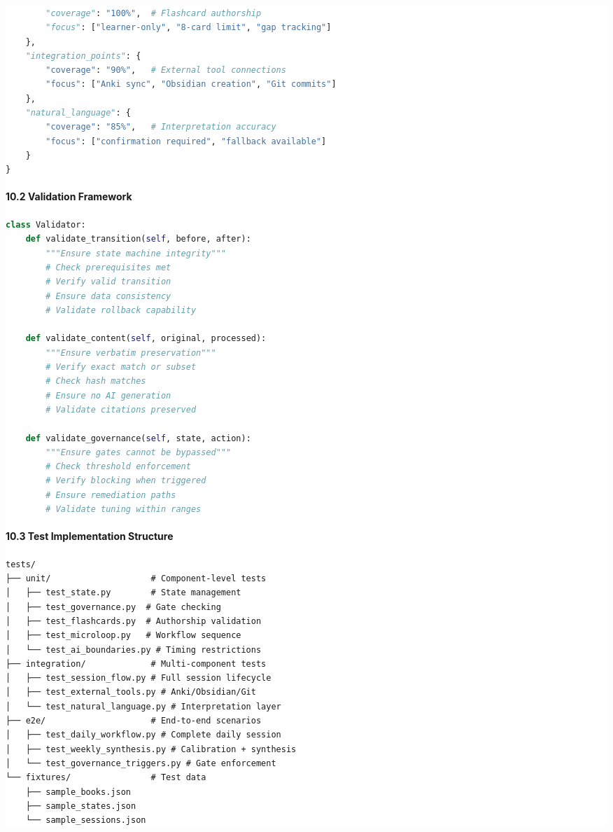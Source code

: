 ```python
        "coverage": "100%",  # Flashcard authorship
        "focus": ["learner-only", "8-card limit", "gap tracking"]
    },
    "integration_points": {
        "coverage": "90%",   # External tool connections
        "focus": ["Anki sync", "Obsidian creation", "Git commits"]
    },
    "natural_language": {
        "coverage": "85%",   # Interpretation accuracy
        "focus": ["confirmation required", "fallback available"]
    }
}
```

#### 10.2 Validation Framework
```python
class Validator:
    def validate_transition(self, before, after):
        """Ensure state machine integrity"""
        # Check prerequisites met
        # Verify valid transition
        # Ensure data consistency
        # Validate rollback capability

    def validate_content(self, original, processed):
        """Ensure verbatim preservation"""
        # Verify exact match or subset
        # Check hash matches
        # Ensure no AI generation
        # Validate citations preserved

    def validate_governance(self, state, action):
        """Ensure gates cannot be bypassed"""
        # Check threshold enforcement
        # Verify blocking when triggered
        # Ensure remediation paths
        # Validate tuning within ranges
```

#### 10.3 Test Implementation Structure
```
tests/
├── unit/                    # Component-level tests
│   ├── test_state.py        # State management
│   ├── test_governance.py  # Gate checking
│   ├── test_flashcards.py  # Authorship validation
│   ├── test_microloop.py   # Workflow sequence
│   └── test_ai_boundaries.py # Timing restrictions
├── integration/             # Multi-component tests
│   ├── test_session_flow.py # Full session lifecycle
│   ├── test_external_tools.py # Anki/Obsidian/Git
│   └── test_natural_language.py # Interpretation layer
├── e2e/                     # End-to-end scenarios
│   ├── test_daily_workflow.py # Complete daily session
│   ├── test_weekly_synthesis.py # Calibration + synthesis
│   └── test_governance_triggers.py # Gate enforcement
└── fixtures/                # Test data
    ├── sample_books.json
    ├── sample_states.json
    └── sample_sessions.json
```
